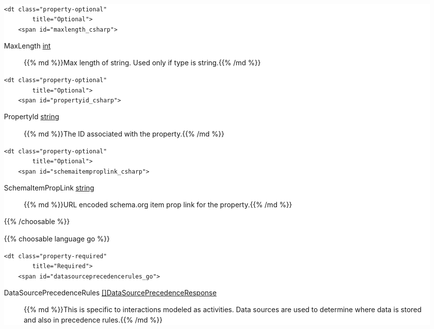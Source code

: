     <dt class="property-optional"
            title="Optional">
        <span id="maxlength_csharp">
<a href="#maxlength_csharp" style="color: inherit; text-decoration: inherit;">Max<wbr>Length</a>
</span> 
        <span class="property-indicator"></span>
        <span class="property-type"><a href="https://docs.microsoft.com/en-us/dotnet/csharp/language-reference/builtin-types/built-in-types">int</a></span>
    </dt>
    <dd>{{% md %}}Max length of string. Used only if type is string.{{% /md %}}</dd>

    <dt class="property-optional"
            title="Optional">
        <span id="propertyid_csharp">
<a href="#propertyid_csharp" style="color: inherit; text-decoration: inherit;">Property<wbr>Id</a>
</span> 
        <span class="property-indicator"></span>
        <span class="property-type"><a href="https://docs.microsoft.com/en-us/dotnet/csharp/language-reference/builtin-types/built-in-types">string</a></span>
    </dt>
    <dd>{{% md %}}The ID associated with the property.{{% /md %}}</dd>

    <dt class="property-optional"
            title="Optional">
        <span id="schemaitemproplink_csharp">
<a href="#schemaitemproplink_csharp" style="color: inherit; text-decoration: inherit;">Schema<wbr>Item<wbr>Prop<wbr>Link</a>
</span> 
        <span class="property-indicator"></span>
        <span class="property-type"><a href="https://docs.microsoft.com/en-us/dotnet/csharp/language-reference/builtin-types/built-in-types">string</a></span>
    </dt>
    <dd>{{% md %}}URL encoded schema.org item prop link for the property.{{% /md %}}</dd>

</dl>
{{% /choosable %}}


{{% choosable language go %}}
<dl class="resources-properties">

    <dt class="property-required"
            title="Required">
        <span id="datasourceprecedencerules_go">
<a href="#datasourceprecedencerules_go" style="color: inherit; text-decoration: inherit;">Data<wbr>Source<wbr>Precedence<wbr>Rules</a>
</span> 
        <span class="property-indicator"></span>
        <span class="property-type"><a href="#datasourceprecedenceresponse">[]Data<wbr>Source<wbr>Precedence<wbr>Response</a></span>
    </dt>
    <dd>{{% md %}}This is specific to interactions modeled as activities. Data sources are used to determine where data is stored and also in precedence rules.{{% /md %}}</dd>
